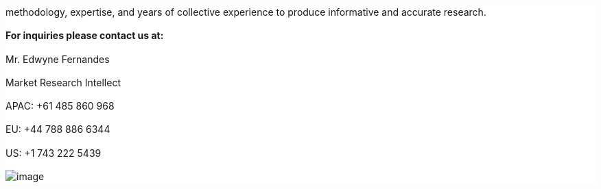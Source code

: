 methodology, expertise, and years of collective experience to produce informative and accurate research.</span></p><p><strong>For inquiries please contact us at:</strong></p><p>Mr. Edwyne Fernandes</p><p>Market Research Intellect</p><p>APAC: +61 485 860 968</p><p>EU: +44 788 886 6344</p><p>US: +1 743 222 5439</p>
![image](https://github.com/user-attachments/assets/b09e0e22-9107-48ae-9b84-62cd0a0569e5)
